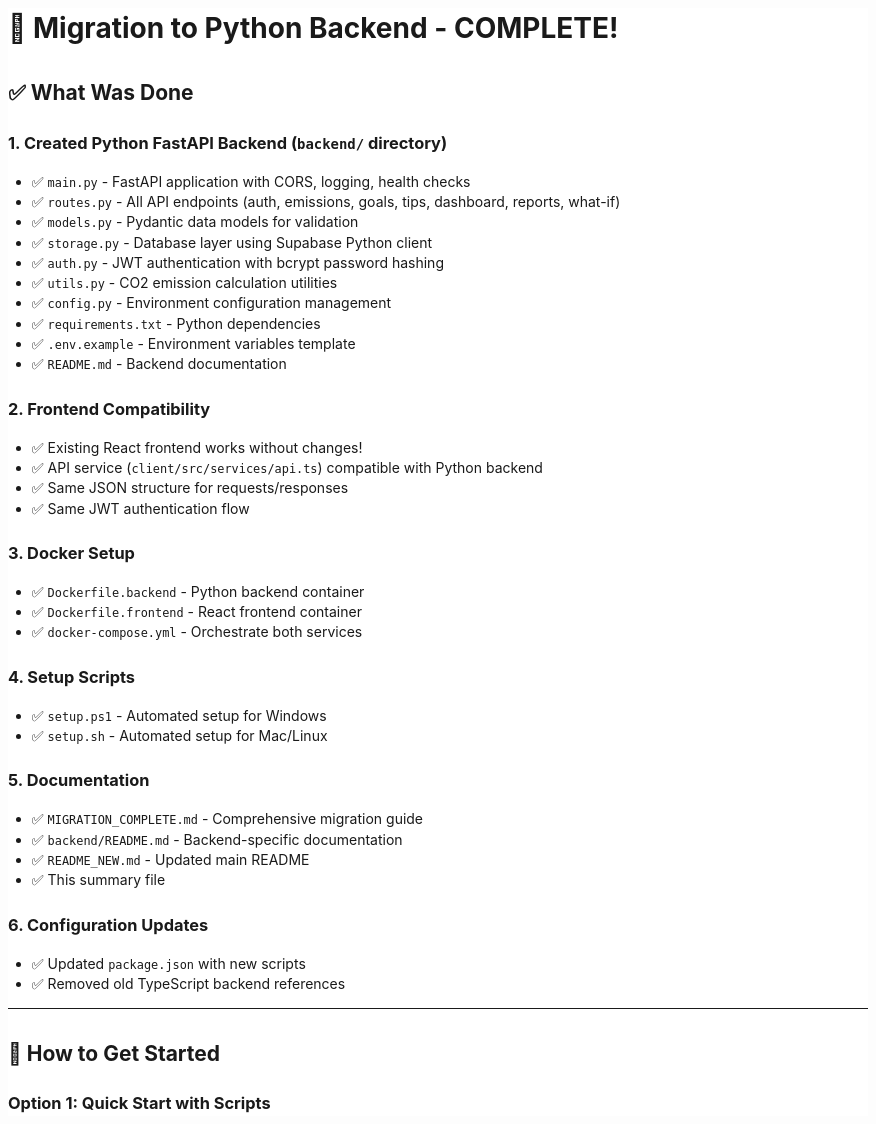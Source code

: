 # 🎉 Migration to Python Backend - COMPLETE!

## ✅ What Was Done

### 1. **Created Python FastAPI Backend** (`backend/` directory)
- ✅ `main.py` - FastAPI application with CORS, logging, health checks
- ✅ `routes.py` - All API endpoints (auth, emissions, goals, tips, dashboard, reports, what-if)
- ✅ `models.py` - Pydantic data models for validation
- ✅ `storage.py` - Database layer using Supabase Python client
- ✅ `auth.py` - JWT authentication with bcrypt password hashing
- ✅ `utils.py` - CO2 emission calculation utilities
- ✅ `config.py` - Environment configuration management
- ✅ `requirements.txt` - Python dependencies
- ✅ `.env.example` - Environment variables template
- ✅ `README.md` - Backend documentation

### 2. **Frontend Compatibility**
- ✅ Existing React frontend works without changes!
- ✅ API service (`client/src/services/api.ts`) compatible with Python backend
- ✅ Same JSON structure for requests/responses
- ✅ Same JWT authentication flow

### 3. **Docker Setup**
- ✅ `Dockerfile.backend` - Python backend container
- ✅ `Dockerfile.frontend` - React frontend container
- ✅ `docker-compose.yml` - Orchestrate both services

### 4. **Setup Scripts**
- ✅ `setup.ps1` - Automated setup for Windows
- ✅ `setup.sh` - Automated setup for Mac/Linux

### 5. **Documentation**
- ✅ `MIGRATION_COMPLETE.md` - Comprehensive migration guide
- ✅ `backend/README.md` - Backend-specific documentation
- ✅ `README_NEW.md` - Updated main README
- ✅ This summary file

### 6. **Configuration Updates**
- ✅ Updated `package.json` with new scripts
- ✅ Removed old TypeScript backend references

---

## 🚀 How to Get Started

### Option 1: Quick Start with Scripts
